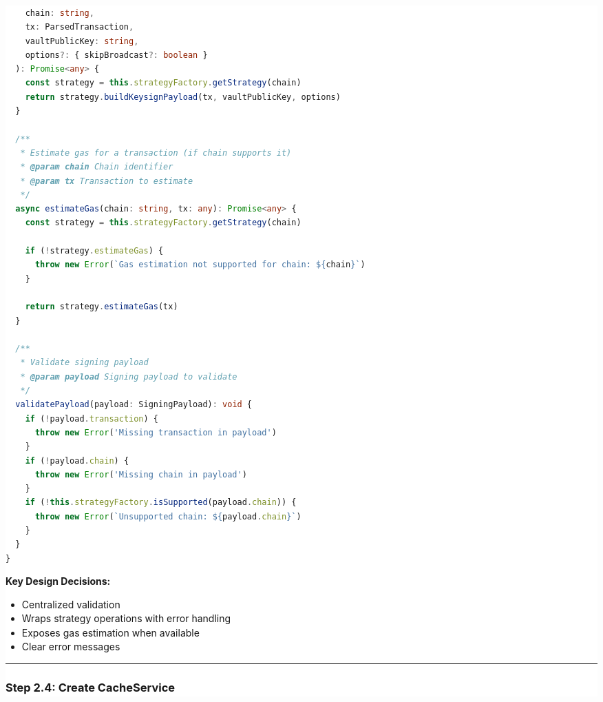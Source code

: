 ```typescript
    chain: string,
    tx: ParsedTransaction,
    vaultPublicKey: string,
    options?: { skipBroadcast?: boolean }
  ): Promise<any> {
    const strategy = this.strategyFactory.getStrategy(chain)
    return strategy.buildKeysignPayload(tx, vaultPublicKey, options)
  }

  /**
   * Estimate gas for a transaction (if chain supports it)
   * @param chain Chain identifier
   * @param tx Transaction to estimate
   */
  async estimateGas(chain: string, tx: any): Promise<any> {
    const strategy = this.strategyFactory.getStrategy(chain)

    if (!strategy.estimateGas) {
      throw new Error(`Gas estimation not supported for chain: ${chain}`)
    }

    return strategy.estimateGas(tx)
  }

  /**
   * Validate signing payload
   * @param payload Signing payload to validate
   */
  validatePayload(payload: SigningPayload): void {
    if (!payload.transaction) {
      throw new Error('Missing transaction in payload')
    }
    if (!payload.chain) {
      throw new Error('Missing chain in payload')
    }
    if (!this.strategyFactory.isSupported(payload.chain)) {
      throw new Error(`Unsupported chain: ${payload.chain}`)
    }
  }
}
```

**Key Design Decisions:**
- Centralized validation
- Wraps strategy operations with error handling
- Exposes gas estimation when available
- Clear error messages

---

### Step 2.4: Create CacheService
